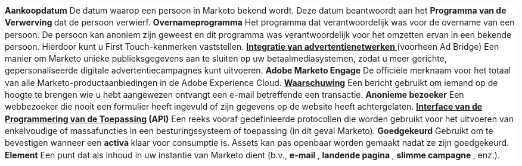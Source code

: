   </tr> 
  <tr> 
   <td colspan="1"><strong>Aankoopdatum</strong></td> 
   <td colspan="1">De datum waarop een persoon in Marketo bekend wordt. Deze datum beantwoordt aan het <strong> Programma van de Verwerving </strong> dat de persoon verwierf.</td> 
  </tr> 
  <tr> 
   <td colspan="1"><strong>Overnameprogramma</strong></td> 
   <td colspan="1">Het programma dat verantwoordelijk was voor de overname van een persoon. De persoon kan anoniem zijn geweest en dit programma was verantwoordelijk voor het omzetten ervan in een bekende persoon. Hierdoor kunt u First Touch-kenmerken vaststellen.</td> 
  </tr> 
  <tr> 
   <td colspan="1"><a href="/help/marketo/product-docs/demand-generation/ad-network-integrations/understanding-ad-network-integrations.md" rel="nofollow"><strong>Integratie van advertentienetwerken </strong></a></td> 
   <td colspan="1">(voorheen Ad Bridge) Een manier om Marketo unieke publieksgegevens aan te sluiten op uw betaalmediasystemen, zodat u meer gerichte, gepersonaliseerde digitale advertentiecampagnes kunt uitvoeren.</td> 
  </tr> 
  <tr> 
   <td colspan="1"><strong>Adobe Marketo Engage</strong></td> 
   <td colspan="1">De officiële merknaam voor het totaal van alle Marketo-productaanbiedingen in de Adobe Experience Cloud.</td> 
  </tr> 
  <tr> 
   <td colspan="1"><strong><a href="/help/marketo/product-docs/core-marketo-concepts/smart-campaigns/flow-actions/send-alert.md" rel="nofollow">Waarschuwing</a></strong></td> 
   <td colspan="1">Een bericht gebruikt om iemand op de hoogte te brengen wie u hebt aangewezen ontvangt een e-mail betreffende een transactie.</td> 
  </tr> 
  <tr> 
   <td><strong>Anonieme bezoeker</strong></td> 
   <td>Een webbezoeker die nooit een formulier heeft ingevuld of zijn gegevens op de website heeft achtergelaten.</td> 
  </tr> 
  <tr> 
   <td colspan="1"><strong><a href="https://developer.adobe.com/marketo-apis/" rel="nofollow"> Interface van de Programmering van de Toepassing </a> (API)</strong></td> 
   <td colspan="1">Een reeks vooraf gedefinieerde protocollen die worden gebruikt voor het uitvoeren van enkelvoudige of massafuncties in een besturingssysteem of toepassing (in dit geval Marketo).</td> 
  </tr> 
  <tr> 
   <td colspan="1"><strong>Goedgekeurd</strong></td> 
   <td colspan="1">Gebruikt om te bevestigen wanneer een <strong> activa </strong> klaar voor consumptie is. Assets kan pas openbaar worden gemaakt nadat ze zijn goedgekeurd.</td> 
  </tr> 
  <tr> 
   <td colspan="1"><strong>Element</strong></td> 
   <td colspan="1">Een punt dat als inhoud in uw instantie van Marketo dient (b.v., <strong> e-mail </strong>, <strong> landende pagina </strong>, <strong> slimme campagne </strong>, enz.).</td> 
  </tr> 
 </tbody> 
</table>
